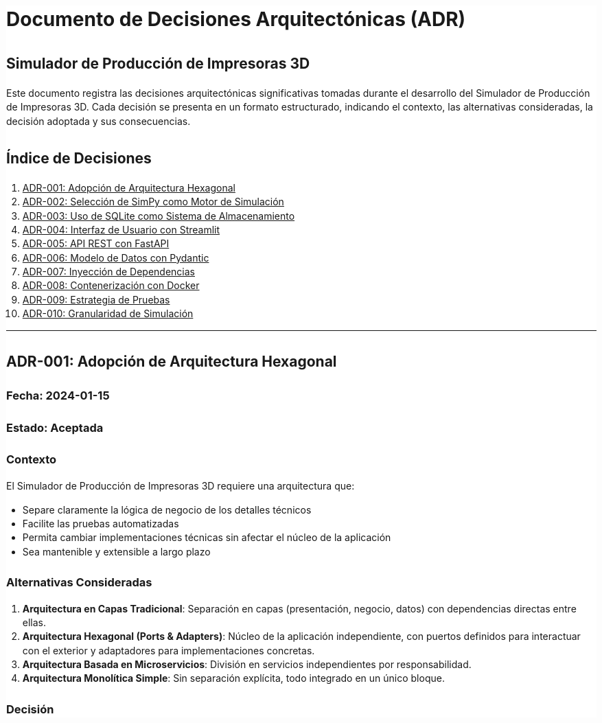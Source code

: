 # Documento de Decisiones Arquitectónicas (ADR)
## Simulador de Producción de Impresoras 3D

Este documento registra las decisiones arquitectónicas significativas tomadas durante el desarrollo del Simulador de Producción de Impresoras 3D. Cada decisión se presenta en un formato estructurado, indicando el contexto, las alternativas consideradas, la decisión adoptada y sus consecuencias.

## Índice de Decisiones

1. [ADR-001: Adopción de Arquitectura Hexagonal](#adr-001-adopción-de-arquitectura-hexagonal)
2. [ADR-002: Selección de SimPy como Motor de Simulación](#adr-002-selección-de-simpy-como-motor-de-simulación)
3. [ADR-003: Uso de SQLite como Sistema de Almacenamiento](#adr-003-uso-de-sqlite-como-sistema-de-almacenamiento)
4. [ADR-004: Interfaz de Usuario con Streamlit](#adr-004-interfaz-de-usuario-con-streamlit)
5. [ADR-005: API REST con FastAPI](#adr-005-api-rest-con-fastapi)
6. [ADR-006: Modelo de Datos con Pydantic](#adr-006-modelo-de-datos-con-pydantic)
7. [ADR-007: Inyección de Dependencias](#adr-007-inyección-de-dependencias)
8. [ADR-008: Contenerización con Docker](#adr-008-contenerización-con-docker)
9. [ADR-009: Estrategia de Pruebas](#adr-009-estrategia-de-pruebas)
10. [ADR-010: Granularidad de Simulación](#adr-010-granularidad-de-simulación)

---

## ADR-001: Adopción de Arquitectura Hexagonal

### Fecha: 2024-01-15

### Estado: Aceptada

### Contexto

El Simulador de Producción de Impresoras 3D requiere una arquitectura que:
- Separe claramente la lógica de negocio de los detalles técnicos
- Facilite las pruebas automatizadas
- Permita cambiar implementaciones técnicas sin afectar el núcleo de la aplicación
- Sea mantenible y extensible a largo plazo

### Alternativas Consideradas

1. **Arquitectura en Capas Tradicional**: Separación en capas (presentación, negocio, datos) con dependencias directas entre ellas.
2. **Arquitectura Hexagonal (Ports & Adapters)**: Núcleo de la aplicación independiente, con puertos definidos para interactuar con el exterior y adaptadores para implementaciones concretas.
3. **Arquitectura Basada en Microservicios**: División en servicios independientes por responsabilidad.
4. **Arquitectura Monolítica Simple**: Sin separación explícita, todo integrado en un único bloque.

### Decisión
